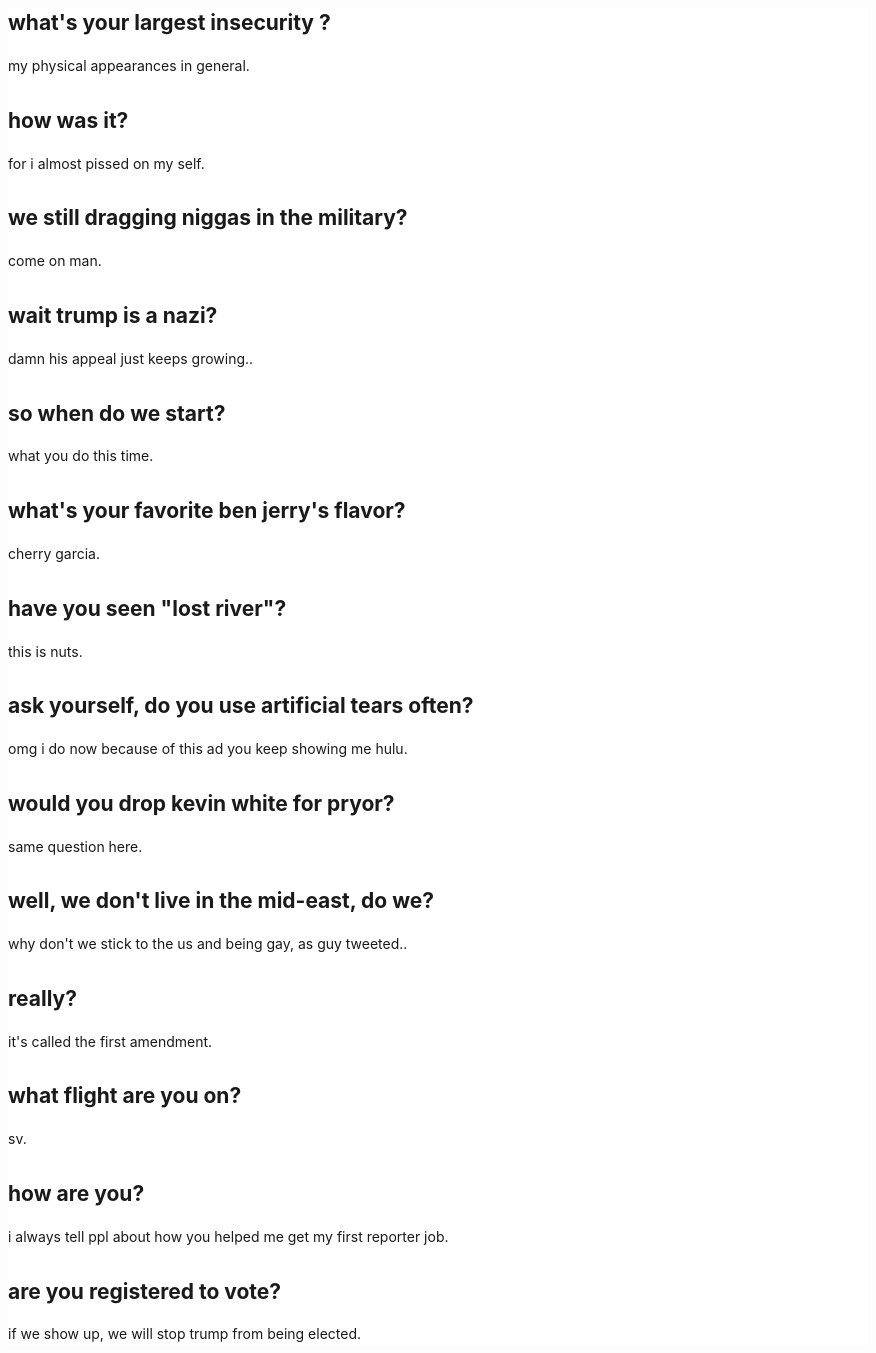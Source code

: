 ## what's your largest insecurity ?
my physical appearances in general.

## how was it?
for i almost pissed on my self.

## we still dragging niggas in the military?
come on man.

## wait trump is a nazi?
damn his appeal just keeps growing..

## so when do we start?
what you do this time.

## what's your favorite ben  jerry's flavor?
cherry garcia.

## have you seen "lost river"?
this is nuts.

## ask yourself, do you use artificial tears often?
omg i do now because of this ad you keep showing me hulu.

## would you drop kevin white for pryor?
same question here.

## well, we don't live in the mid-east, do we?
why don't we stick to the us and being gay, as guy tweeted..

## really?
it's called the first amendment.

## what flight are you on?
sv.

## how are you?
i always tell ppl about how you helped me get my first reporter job.

## are you registered to vote?
if we show up, we will stop trump from being elected.
